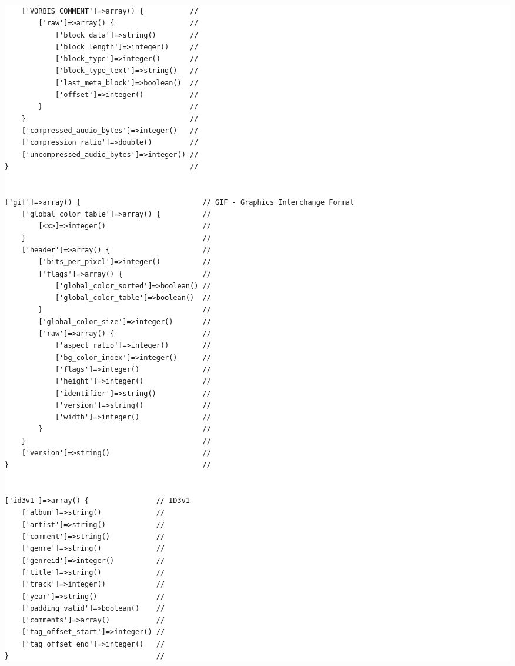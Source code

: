         ['VORBIS_COMMENT']=>array() {           //
            ['raw']=>array() {                  //
                ['block_data']=>string()        //
                ['block_length']=>integer()     //
                ['block_type']=>integer()       //
                ['block_type_text']=>string()   //
                ['last_meta_block']=>boolean()  //
                ['offset']=>integer()           //
            }                                   //
        }                                       //
        ['compressed_audio_bytes']=>integer()   //
        ['compression_ratio']=>double()         //
        ['uncompressed_audio_bytes']=>integer() //
    }                                           //


    ['gif']=>array() {                             // GIF - Graphics Interchange Format
        ['global_color_table']=>array() {          //
            [<x>]=>integer()                       //
        }                                          //
        ['header']=>array() {                      //
            ['bits_per_pixel']=>integer()          //
            ['flags']=>array() {                   //
                ['global_color_sorted']=>boolean() //
                ['global_color_table']=>boolean()  //
            }                                      //
            ['global_color_size']=>integer()       //
            ['raw']=>array() {                     //
                ['aspect_ratio']=>integer()        //
                ['bg_color_index']=>integer()      //
                ['flags']=>integer()               //
                ['height']=>integer()              //
                ['identifier']=>string()           //
                ['version']=>string()              //
                ['width']=>integer()               //
            }                                      //
        }                                          //
        ['version']=>string()                      //
    }                                              //


    ['id3v1']=>array() {                // ID3v1
        ['album']=>string()             //
        ['artist']=>string()            //
        ['comment']=>string()           //
        ['genre']=>string()             //
        ['genreid']=>integer()          //
        ['title']=>string()             //
        ['track']=>integer()            //
        ['year']=>string()              //
        ['padding_valid']=>boolean()    //
        ['comments']=>array()           //
        ['tag_offset_start']=>integer() //
        ['tag_offset_end']=>integer()   //
    }                                   //
